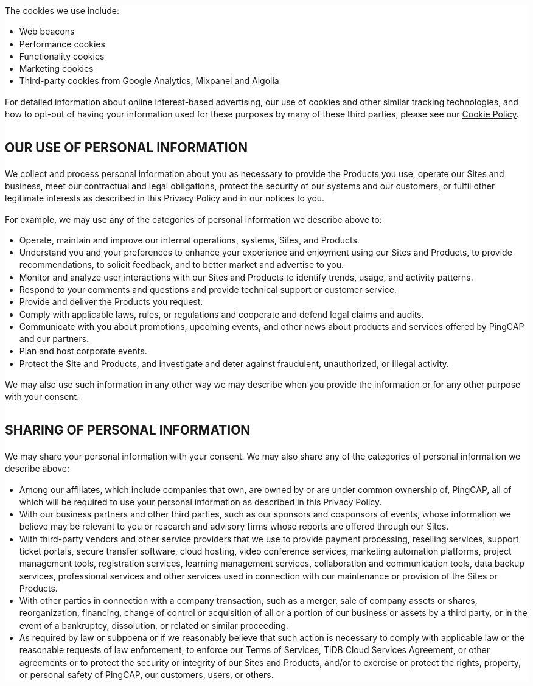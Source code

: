The cookies we use include:

- Web beacons
- Performance cookies
- Functionality cookies
- Marketing cookies
- Third-party cookies from Google Analytics, Mixpanel and Algolia

For detailed information about online interest-based advertising, our use of cookies and other similar tracking technologies, and how to opt-out of having your information used for these purposes by many of these third parties, please see our [Cookie Policy](/cookie-policy).

## OUR USE OF PERSONAL INFORMATION

We collect and process personal information about you as necessary to provide the Products you use, operate our Sites and business, meet our contractual and legal obligations, protect the security of our systems and our customers, or fulfil other legitimate interests as described in this Privacy Policy and in our notices to you.

For example, we may use any of the categories of personal information we describe above to:

- Operate, maintain and improve our internal operations, systems, Sites, and Products.
- Understand you and your preferences to enhance your experience and enjoyment using our Sites and Products, to provide recommendations, to solicit feedback, and to better market and advertise to you.
- Monitor and analyze user interactions with our Sites and Products to identify trends, usage, and activity patterns.
- Respond to your comments and questions and provide technical support or customer service.
- Provide and deliver the Products you request.
- Comply with applicable laws, rules, or regulations and cooperate and defend legal claims and audits.
- Communicate with you about promotions, upcoming events, and other news about products and services offered by PingCAP and our partners.
- Plan and host corporate events.
- Protect the Site and Products, and investigate and deter against fraudulent, unauthorized, or illegal activity.

We may also use such information in any other way we may describe when you provide the information or for any other purpose with your consent.

## SHARING OF PERSONAL INFORMATION

We may share your personal information with your consent. We may also share any of the categories of personal information we describe above:

- Among our affiliates, which include companies that own, are owned by or are under common ownership of, PingCAP, all of which will be required to use your personal information as described in this Privacy Policy.
- With our business partners and other third parties, such as our sponsors and cosponsors of events, whose information we believe may be relevant to you or research and advisory firms whose reports are offered through our Sites.
- With third-party vendors and other service providers that we use to provide payment processing, reselling services, support ticket portals, secure transfer software, cloud hosting, video conference services, marketing automation platforms, project management tools, registration services, learning management services, collaboration and communication tools, data backup services, professional services and other services used in connection with our maintenance or provision of the Sites or Products.
- With other parties in connection with a company transaction, such as a merger, sale of company assets or shares, reorganization, financing, change of control or acquisition of all or a portion of our business or assets by a third party, or in the event of a bankruptcy, dissolution, or related or similar proceeding.
- As required by law or subpoena or if we reasonably believe that such action is necessary to comply with applicable law or the reasonable requests of law enforcement, to enforce our Terms of Services, TiDB Cloud Services Agreement, or other agreements or to protect the security or integrity of our Sites and Products, and/or to exercise or protect the rights, property, or personal safety of PingCAP, our customers, users, or others.